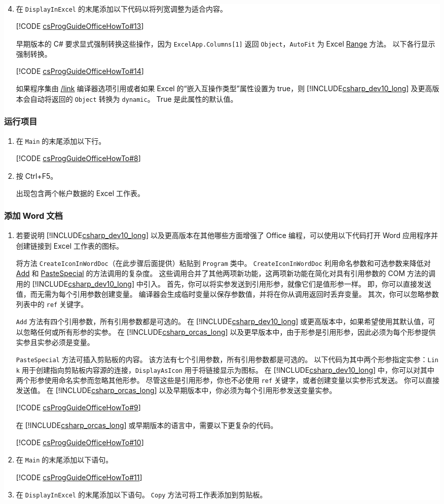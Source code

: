 4.  在 `DisplayInExcel` 的末尾添加以下代码以将列宽调整为适合内容。  
  
     [!CODE [csProgGuideOfficeHowTo#13](../CodeSnippet/VS_Snippets_VBCSharp/csprogguideofficehowto#13)]  
  
     早期版本的 C\# 要求显式强制转换这些操作，因为 `ExcelApp.Columns[1]` 返回 `Object`，`AutoFit` 为 Excel [Range](http://go.microsoft.com/fwlink/?LinkId=210911) 方法。  以下各行显示强制转换。  
  
     [!CODE [csProgGuideOfficeHowTo#14](../CodeSnippet/VS_Snippets_VBCSharp/csprogguideofficehowto#14)]  
  
     如果程序集由 [\/link](../../../csharp/language-reference/compiler-options/link-compiler-option.md) 编译器选项引用或者如果 Excel 的“嵌入互操作类型”属性设置为 true，则 [!INCLUDE[csharp_dev10_long](../../../csharp/programming-guide/classes-and-structs/includes/csharp_dev10_long_md.md)] 及更高版本会自动将返回的 `Object` 转换为 `dynamic`。  True 是此属性的默认值。  
  
### 运行项目  
  
1.  在 `Main` 的末尾添加以下行。  
  
     [!CODE [csProgGuideOfficeHowTo#8](../CodeSnippet/VS_Snippets_VBCSharp/csprogguideofficehowto#8)]  
  
2.  按 Ctrl\+F5。  
  
     出现包含两个帐户数据的 Excel 工作表。  
  
### 添加 Word 文档  
  
1.  若要说明 [!INCLUDE[csharp_dev10_long](../../../csharp/programming-guide/classes-and-structs/includes/csharp_dev10_long_md.md)] 以及更高版本在其他哪些方面增强了 Office 编程，可以使用以下代码打开 Word 应用程序并创建链接到 Excel 工作表的图标。  
  
     将方法 `CreateIconInWordDoc`（在此步骤后面提供）粘贴到 `Program` 类中。  `CreateIconInWordDoc` 利用命名参数和可选参数来降低对 [Add](http://go.microsoft.com/fwlink/?LinkId=210937) 和 [PasteSpecial](http://go.microsoft.com/fwlink/?LinkId=147099) 的方法调用的复杂度。  这些调用合并了其他两项新功能，这两项新功能在简化对具有引用参数的 COM 方法的调用的 [!INCLUDE[csharp_dev10_long](../../../csharp/programming-guide/classes-and-structs/includes/csharp_dev10_long_md.md)] 中引入。  首先，你可以将实参发送到引用形参，就像它们是值形参一样。  即，你可以直接发送值，而无需为每个引用参数创建变量。  编译器会生成临时变量以保存参数值，并将在你从调用返回时丢弃变量。  其次，你可以忽略参数列表中的 `ref` 关键字。  
  
     `Add` 方法有四个引用参数，所有引用参数都是可选的。  在 [!INCLUDE[csharp_dev10_long](../../../csharp/programming-guide/classes-and-structs/includes/csharp_dev10_long_md.md)] 或更高版本中，如果希望使用其默认值，可以忽略任何或所有形参的实参。  在 [!INCLUDE[csharp_orcas_long](../../../csharp/programming-guide/interop/includes/csharp_orcas_long_md.md)] 以及更早版本中，由于形参是引用形参，因此必须为每个形参提供实参且实参必须是变量。  
  
     `PasteSpecial` 方法可插入剪贴板的内容。  该方法有七个引用参数，所有引用参数都是可选的。  以下代码为其中两个形参指定实参：`Link` 用于创建指向剪贴板内容源的连接，`DisplayAsIcon` 用于将链接显示为图标。  在 [!INCLUDE[csharp_dev10_long](../../../csharp/programming-guide/classes-and-structs/includes/csharp_dev10_long_md.md)] 中，你可以对其中两个形参使用命名实参而忽略其他形参。  尽管这些是引用形参，你也不必使用 `ref` 关键字，或者创建变量以实参形式发送。  你可以直接发送值。  在 [!INCLUDE[csharp_orcas_long](../../../csharp/programming-guide/interop/includes/csharp_orcas_long_md.md)] 以及早期版本中，你必须为每个引用形参发送变量实参。  
  
     [!CODE [csProgGuideOfficeHowTo#9](../CodeSnippet/VS_Snippets_VBCSharp/csprogguideofficehowto#9)]  
  
     在 [!INCLUDE[csharp_orcas_long](../../../csharp/programming-guide/interop/includes/csharp_orcas_long_md.md)] 或早期版本的语言中，需要以下更复杂的代码。  
  
     [!CODE [csProgGuideOfficeHowTo#10](../CodeSnippet/VS_Snippets_VBCSharp/csprogguideofficehowto#10)]  
  
2.  在 `Main` 的末尾添加以下语句。  
  
     [!CODE [csProgGuideOfficeHowTo#11](../CodeSnippet/VS_Snippets_VBCSharp/csprogguideofficehowto#11)]  
  
3.  在 `DisplayInExcel` 的末尾添加以下语句。  `Copy` 方法可将工作表添加到剪贴板。  
  